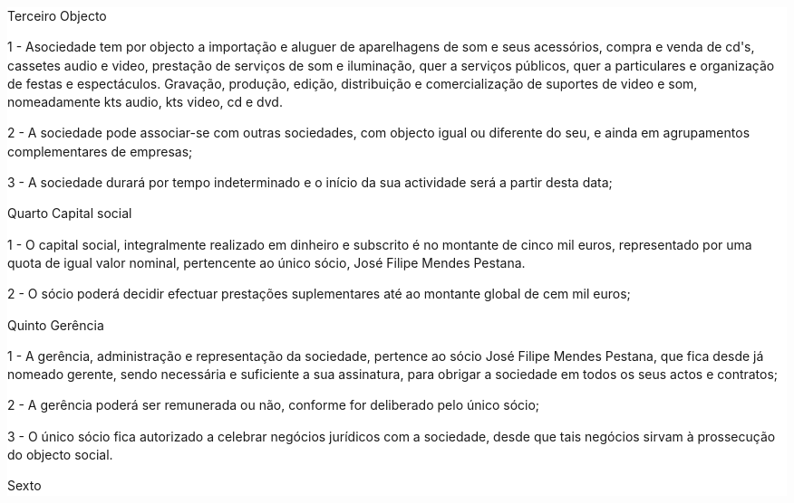 
Terceiro
Objecto


1 - Asociedade tem por objecto a importação e aluguer
de aparelhagens de som e seus acessórios, compra e
venda de cd's, cassetes audio e video, prestação de
serviços de som e iluminação, quer a serviços
públicos, quer a particulares e organização de festas
e espectáculos. Gravação, produção, edição,
distribuição e comercialização de suportes de video
e som, nomeadamente kts audio, kts video, cd e dvd.


2 - A sociedade pode associar-se com outras sociedades,
com objecto igual ou diferente do seu, e ainda em
agrupamentos complementares de empresas;


3 - A sociedade durará por tempo indeterminado e o
início da sua actividade será a partir desta data;


Quarto
Capital social


1 - O capital social, integralmente realizado em dinheiro
e subscrito é no montante de cinco mil euros,
representado por uma quota de igual valor nominal,
pertencente ao único sócio, José Filipe Mendes
Pestana.


2 - O sócio poderá decidir efectuar prestações suplementares até ao montante global de cem mil euros;


Quinto
Gerência


1 - A gerência, administração e representação da sociedade, pertence ao sócio José Filipe Mendes Pestana,
que fica desde já nomeado gerente, sendo necessária
e suficiente a sua assinatura, para obrigar a sociedade
em todos os seus actos e contratos;


2 - A gerência poderá ser remunerada ou não, conforme
for deliberado pelo único sócio;


3 - O único sócio fica autorizado a celebrar negócios
jurídicos com a sociedade, desde que tais negócios
sirvam à prossecução do objecto social.



Sexto
